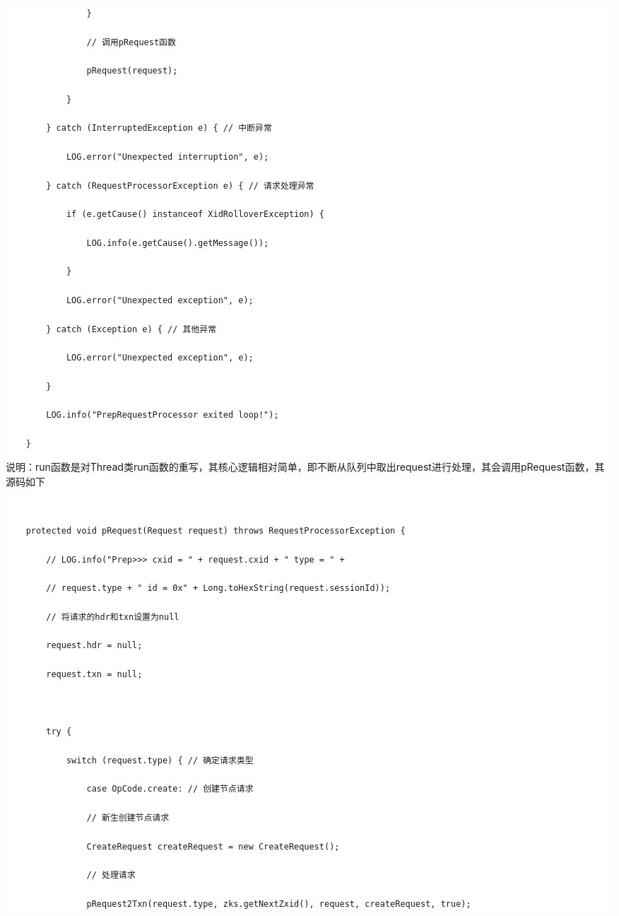                     }

                    // 调用pRequest函数

                    pRequest(request);

                }

            } catch (InterruptedException e) { // 中断异常

                LOG.error("Unexpected interruption", e);

            } catch (RequestProcessorException e) { // 请求处理异常

                if (e.getCause() instanceof XidRolloverException) {

                    LOG.info(e.getCause().getMessage());

                }

                LOG.error("Unexpected exception", e);

            } catch (Exception e) { // 其他异常

                LOG.error("Unexpected exception", e);

            }

            LOG.info("PrepRequestProcessor exited loop!");

        }

说明：run函数是对Thread类run函数的重写，其核心逻辑相对简单，即不断从队列中取出request进行处理，其会调用pRequest函数，其源码如下

![]()![]()

    
    
        protected void pRequest(Request request) throws RequestProcessorException {

            // LOG.info("Prep>>> cxid = " + request.cxid + " type = " +

            // request.type + " id = 0x" + Long.toHexString(request.sessionId));

            // 将请求的hdr和txn设置为null

            request.hdr = null;

            request.txn = null;

            

            try {

                switch (request.type) { // 确定请求类型

                    case OpCode.create: // 创建节点请求

                    // 新生创建节点请求

                    CreateRequest createRequest = new CreateRequest();

                    // 处理请求

                    pRequest2Txn(request.type, zks.getNextZxid(), request, createRequest, true);
